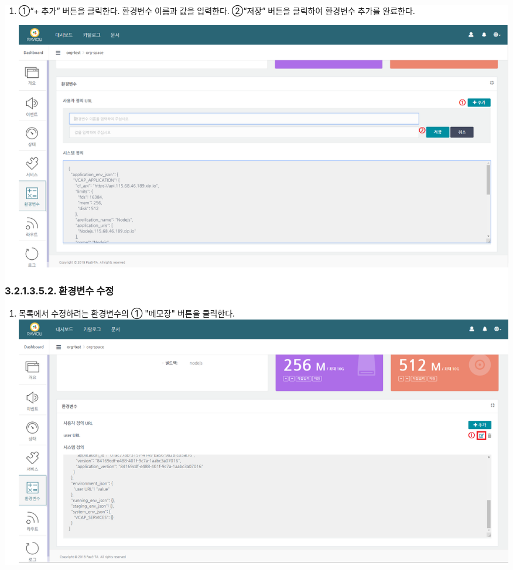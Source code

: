 1. ①“+ 추가” 버튼을 클릭한다. 환경변수 이름과 값을 입력한다. ②“저장” 버튼을 클릭하여 환경변수 추가를 완료한다.

   ![](../../.gitbook/assets/3-2-1-3-5-1-0.png)

### 3.2.1.3.5.2.  환경변수 수정

1. 목록에서 수정하려는 환경변수의 ① "메모장" 버튼을 클릭한다. ![](../../.gitbook/assets/3-2-1-3-5-2-0.png)